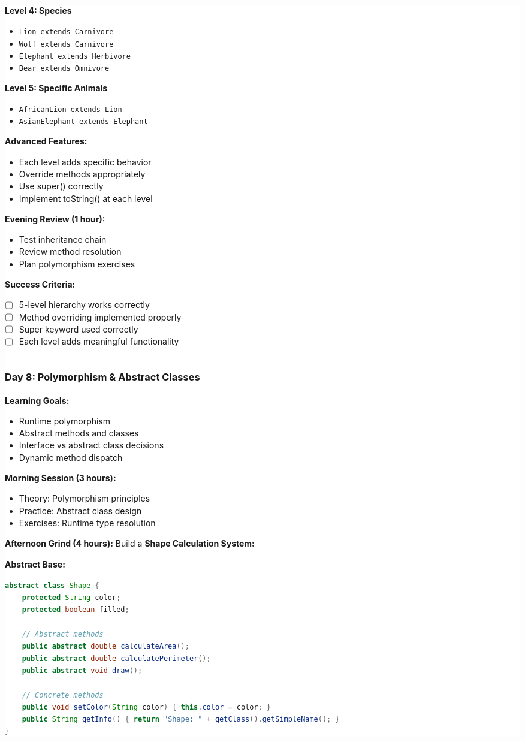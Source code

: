 **Level 4: Species**
- `Lion extends Carnivore`
- `Wolf extends Carnivore`
- `Elephant extends Herbivore`
- `Bear extends Omnivore`

**Level 5: Specific Animals**
- `AfricanLion extends Lion`
- `AsianElephant extends Elephant`

**Advanced Features:**
- Each level adds specific behavior
- Override methods appropriately
- Use super() correctly
- Implement toString() at each level

**Evening Review (1 hour):**
- Test inheritance chain
- Review method resolution
- Plan polymorphism exercises

**Success Criteria:**
- [ ] 5-level hierarchy works correctly
- [ ] Method overriding implemented properly
- [ ] Super keyword used correctly
- [ ] Each level adds meaningful functionality

---

### Day 8: Polymorphism & Abstract Classes
**Learning Goals:**
- Runtime polymorphism
- Abstract methods and classes
- Interface vs abstract class decisions
- Dynamic method dispatch

**Morning Session (3 hours):**
- Theory: Polymorphism principles
- Practice: Abstract class design
- Exercises: Runtime type resolution

**Afternoon Grind (4 hours):**
Build a **Shape Calculation System:**

**Abstract Base:**
```java
abstract class Shape {
    protected String color;
    protected boolean filled;
    
    // Abstract methods
    public abstract double calculateArea();
    public abstract double calculatePerimeter();
    public abstract void draw();
    
    // Concrete methods
    public void setColor(String color) { this.color = color; }
    public String getInfo() { return "Shape: " + getClass().getSimpleName(); }
}
```
